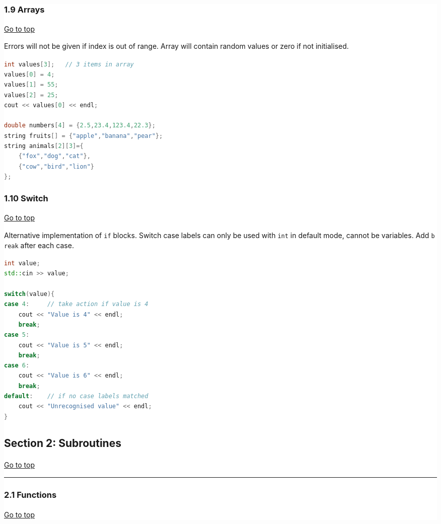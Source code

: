 ### 1.9 Arrays <a name="1.9"></a>
[Go to top](#top)


Errors will not be given if index is out of range. Array will contain random values or zero if not initialised.

```c++
int values[3];   // 3 items in array
values[0] = 4;
values[1] = 55;
values[2] = 25;
cout << values[0] << endl;

double numbers[4] = {2.5,23.4,123.4,22.3};
string fruits[] = {"apple","banana","pear"};
string animals[2][3]={
    {"fox","dog","cat"},
    {"cow","bird","lion"}
};
```

### 1.10 Switch <a name="1.10"></a>
[Go to top](#top)


Alternative implementation of `if` blocks. Switch case labels can only be used with `int` in default mode, cannot be variables. Add `break` after each case.

```c++
int value;
std::cin >> value;

switch(value){
case 4:     // take action if value is 4
    cout << "Value is 4" << endl;
    break;
case 5: 
    cout << "Value is 5" << endl;
    break;
case 6:
    cout << "Value is 6" << endl;
    break;
default:    // if no case labels matched
    cout << "Unrecognised value" << endl;
}
```

## Section 2: Subroutines <a name="2"></a>
[Go to top](#top)

____
### 2.1 Functions <a name="2.1"></a>
[Go to top](#top)
